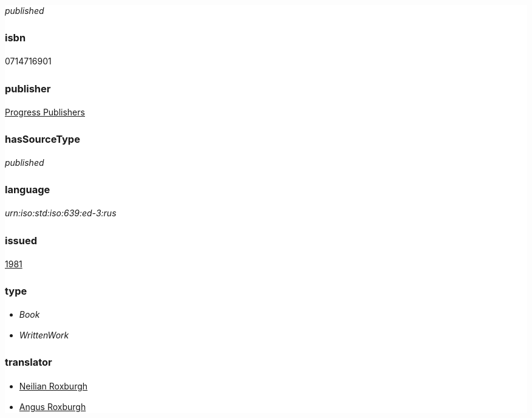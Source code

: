 *published*

### isbn


0714716901

### publisher


[Progress Publishers](#Progress-Publishers)

### hasSourceType


*published*

### language


*urn:iso:std:iso:639:ed-3:rus*

### issued


[1981](#1981)

### type

 - *Book*

 - *WrittenWork*

### translator

 - [Neilian Roxburgh](#Neilian-Roxburgh)

 - [Angus Roxburgh](#Angus-Roxburgh)